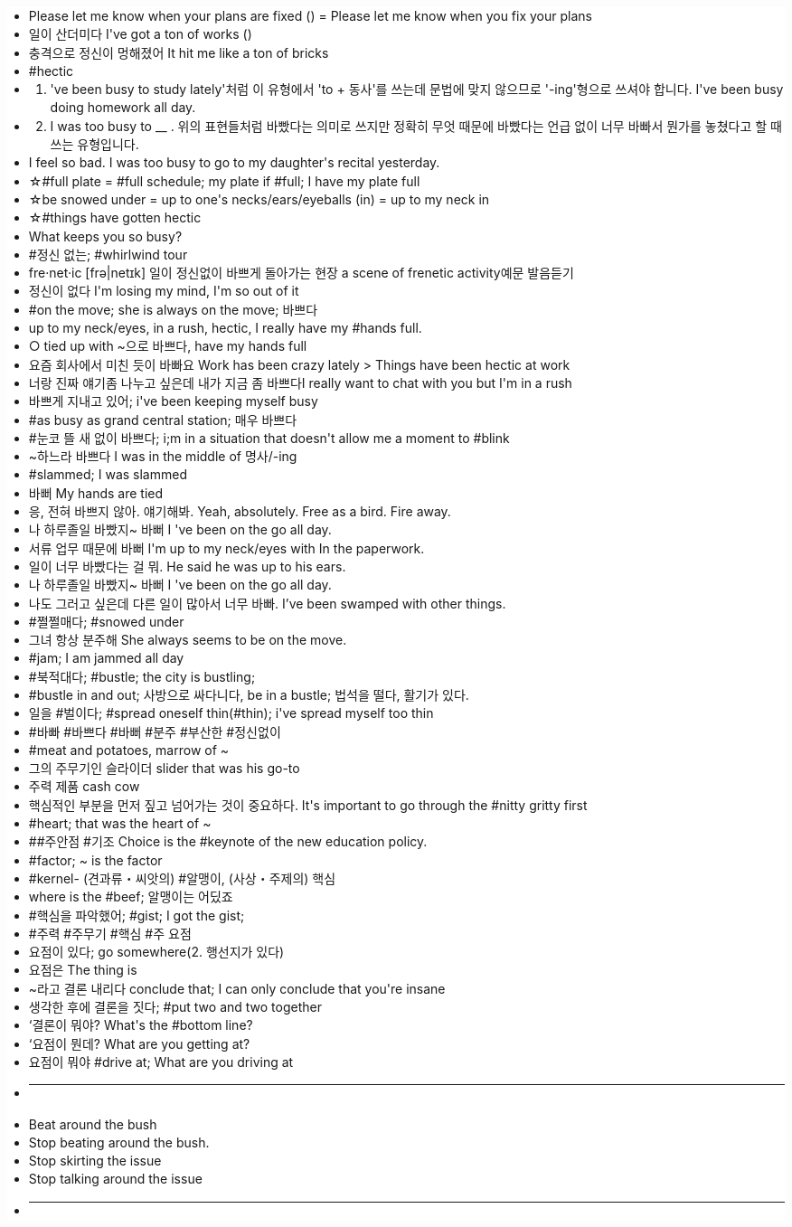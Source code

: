  * Please let me know when your plans are fixed () = Please let me know when you fix your plans 
 * 일이 산더미다 							 I've got a ton of works ()
 * 충격으로 정신이 멍해졌어				 It hit me like a ton of bricks 
 * #hectic
 * 1. 've been busy to study lately'처럼 이 유형에서 'to + 동사'를 쓰는데 문법에 맞지 않으므로 '-ing'형으로 쓰셔야 합니다. I've been busy doing homework all day. 
 * 2. I was too busy to __ . 위의 표현들처럼 바빴다는 의미로 쓰지만 정확히 무엇 때문에 바빴다는 언급 없이 너무 바빠서 뭔가를 놓쳤다고 할 때 쓰는 유형입니다. 
 * I feel so bad. I was too busy to go to my daughter's recital yesterday. 
 * ☆#full plate = #full schedule; my plate if #full; I have my plate full
 * ☆be snowed under = up to one's necks/ears/eyeballs (in) = up to my neck in
 * ☆#things have gotten hectic
 * What keeps you so busy?
 * #정신 없는; #whirlwind tour
 * fre·net·ic [frə|netɪk] 일이 정신없이 바쁘게 돌아가는 현장 a scene of frenetic activity예문 발음듣기
 * 정신이 없다 I'm losing my mind, I'm so out of it
 * #on the move; she is always on the move; 바쁘다
 * up to my neck/eyes, in a rush, hectic, I really have my #hands full.
 * ○ tied up with ~으로 바쁘다, have my hands full 
 * 요즘 회사에서 미친 듯이 바빠요 Work has been crazy lately > Things have been hectic at work
 * 너랑 진짜 얘기좀 나누고 싶은데 내가 지금 좀 바쁘다I really want to chat with you but I'm in a rush
 * 바쁘게 지내고 있어; i've been keeping myself busy
 * #as busy as grand central station; 매우 바쁘다
 * #눈코 뜰 새 없이 바쁘다; i;m in a situation that doesn't allow me a moment to #blink
 * ~하느라 바쁘다						 I was in the middle of 명사/-ing
 * #slammed; I was slammed
 * 바뻐 									 My hands are tied
 * 응, 전혀 바쁘지 않아. 얘기해봐. 			 Yeah, absolutely. Free as a bird. Fire away.
 * 나 하루졸일 바빴지~ 바뻐 					 I 've been on the go all day.
 * 서류 업무 때문에 바뻐 				 I'm up to my neck/eyes with In the paperwork.
 * 일이 너무 바빴다는 걸 뭐. 					 He said he was up to his ears. 
 * 나 하루졸일 바빴지~ 바뻐 					 I 've been on the go all day.
 * 나도 그러고 싶은데 다른 일이 많아서 너무 바빠. 		 I’ve been swamped with other things.
 * #쩔쩔매다; #snowed under
 * 그녀 항상 분주해 					 She always seems to be on the move.
 * #jam; I am jammed all day
 * #북적대다; #bustle; the city is bustling; 
 * #bustle in and out; 사방으로 싸다니다, be in a bustle; 법석을 떨다, 활기가 있다.
 * 일을 #벌이다; #spread oneself thin(#thin); i've spread myself too thin
 * #바빠 #바쁘다 #바뻐 #분주 #부산한 #정신없이
 * #meat and potatoes, marrow of ~
 * 그의 주무기인 슬라이더							slider that was his go-to
 * 주력 제품 									 cash cow
 * 핵심적인 부분을 먼저 짚고 넘어가는 것이 중요하다. It's important to go through the #nitty gritty first
 * #heart; that was the heart of ~
 * ##주안점 #기조 Choice is the #keynote of the new education policy.
 * #factor; ~ is the factor
 * #kernel- (견과류・씨앗의) #알맹이, (사상・주제의) 핵심
 * where is the #beef; 알맹이는 어딨죠
 * #핵심을 파악했어; #gist; I got the gist;
 * #주력 #주무기 #핵심 #주 요점
 * 요점이 있다; go somewhere(2. 행선지가 있다)
 * 요점은 									 The thing is
 * ~라고 결론 내리다 			 conclude that; I can only conclude that you're insane
 * 생각한 후에 결론을 짓다; #put two and two together
 * ‘결론이 뭐야? 								 What's the #bottom line?
 * ‘요점이 뭔데? 								 What are you getting at? 
 * 요점이 뭐야 #drive at; What are you driving at
 * ------
 * Beat around the bush 
 * Stop beating around the bush. 
 * Stop skirting the issue
 * Stop talking around the issue
 * ------